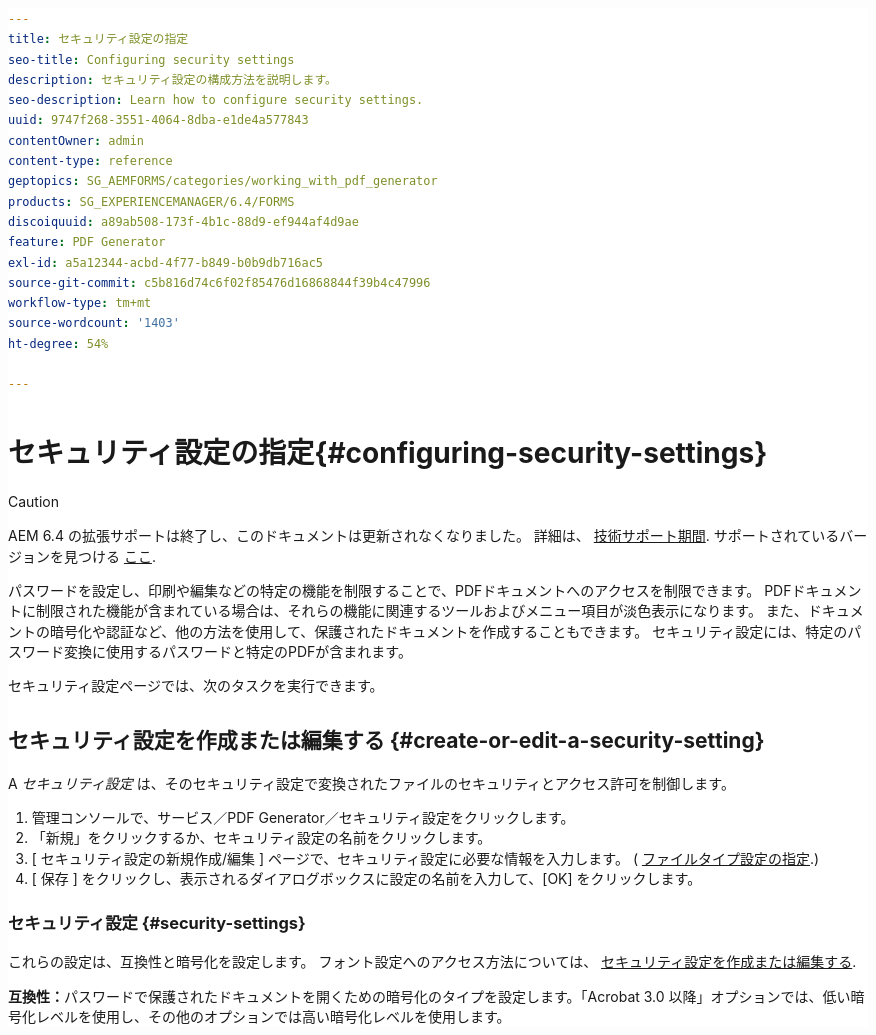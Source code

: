 ```yaml
---
title: セキュリティ設定の指定
seo-title: Configuring security settings
description: セキュリティ設定の構成方法を説明します。
seo-description: Learn how to configure security settings.
uuid: 9747f268-3551-4064-8dba-e1de4a577843
contentOwner: admin
content-type: reference
geptopics: SG_AEMFORMS/categories/working_with_pdf_generator
products: SG_EXPERIENCEMANAGER/6.4/FORMS
discoiquuid: a89ab508-173f-4b1c-88d9-ef944af4d9ae
feature: PDF Generator
exl-id: a5a12344-acbd-4f77-b849-b0b9db716ac5
source-git-commit: c5b816d74c6f02f85476d16868844f39b4c47996
workflow-type: tm+mt
source-wordcount: '1403'
ht-degree: 54%

---
```


# セキュリティ設定の指定{#configuring-security-settings}

>[!CAUTION]
>
>AEM 6.4 の拡張サポートは終了し、このドキュメントは更新されなくなりました。 詳細は、 [技術サポート期間](https://helpx.adobe.com/jp/support/programs/eol-matrix.html). サポートされているバージョンを見つける [ここ](https://experienceleague.adobe.com/docs/?lang=ja).

パスワードを設定し、印刷や編集などの特定の機能を制限することで、PDFドキュメントへのアクセスを制限できます。 PDFドキュメントに制限された機能が含まれている場合は、それらの機能に関連するツールおよびメニュー項目が淡色表示になります。 また、ドキュメントの暗号化や認証など、他の方法を使用して、保護されたドキュメントを作成することもできます。 セキュリティ設定には、特定のパスワード変換に使用するパスワードと特定のPDFが含まれます。

セキュリティ設定ページでは、次のタスクを実行できます。

## セキュリティ設定を作成または編集する {#create-or-edit-a-security-setting}

A *セキュリティ設定* は、そのセキュリティ設定で変換されたファイルのセキュリティとアクセス許可を制御します。

1. 管理コンソールで、サービス／PDF Generator／セキュリティ設定をクリックします。
1. 「新規」をクリックするか、セキュリティ設定の名前をクリックします。
1. [ セキュリティ設定の新規作成/編集 ] ページで、セキュリティ設定に必要な情報を入力します。 ( [ファイルタイプ設定の指定](/help/forms/using/admin-help/configuring-file-type-settings.md#configuring-file-type-settings).)
1. [ 保存 ] をクリックし、表示されるダイアログボックスに設定の名前を入力して、[OK] をクリックします。

### セキュリティ設定 {#security-settings}

これらの設定は、互換性と暗号化を設定します。 フォント設定へのアクセス方法については、 [セキュリティ設定を作成または編集する](configuring-security-settings.md#create-or-edit-a-security-setting).

**互換性：**&#x200B;パスワードで保護されたドキュメントを開くための暗号化のタイプを設定します。「Acrobat 3.0 以降」オプションでは、低い暗号化レベルを使用し、その他のオプションでは高い暗号化レベルを使用します。
